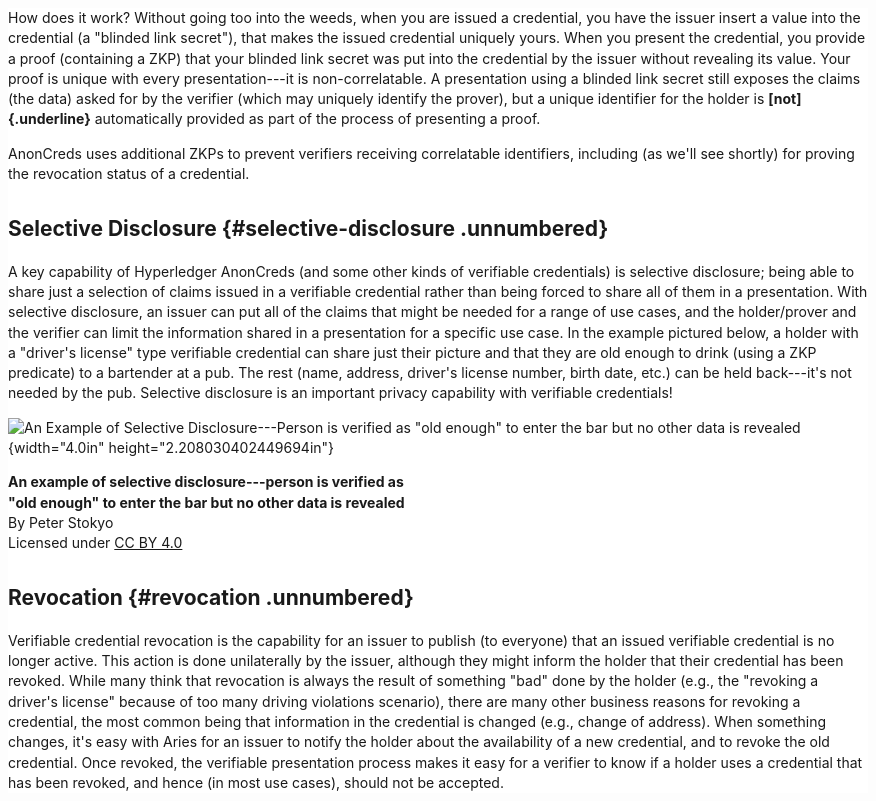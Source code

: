 How does it work? Without going too into the weeds, when you are issued
a credential, you have the issuer insert a value into the credential (a
\"blinded link secret\"), that makes the issued credential uniquely
yours. When you present the credential, you provide a proof (containing
a ZKP) that your blinded link secret was put into the credential by the
issuer without revealing its value. Your proof is unique with every
presentation---it is non-correlatable. A presentation using a blinded
link secret still exposes the claims (the data) asked for by the
verifier (which may uniquely identify the prover), but a unique
identifier for the holder is **[not]{.underline}** automatically
provided as part of the process of presenting a proof.

AnonCreds uses additional ZKPs to prevent verifiers receiving
correlatable identifiers, including (as we'll see shortly) for proving
the revocation status of a credential.

## Selective Disclosure {#selective-disclosure .unnumbered}

A key capability of Hyperledger AnonCreds (and some other kinds of
verifiable credentials) is selective disclosure; being able to share
just a selection of claims issued in a verifiable credential rather than
being forced to share all of them in a presentation. With selective
disclosure, an issuer can put all of the claims that might be needed for
a range of use cases, and the holder/prover and the verifier can limit
the information shared in a presentation for a specific use case. In the
example pictured below, a holder with a \"driver's license\" type
verifiable credential can share just their picture and that they are old
enough to drink (using a ZKP predicate) to a bartender at a pub. The
rest (name, address, driver's license number, birth date, etc.) can be
held back---it's not needed by the pub. Selective disclosure is an
important privacy capability with verifiable credentials!

![An Example of Selective Disclosure---Person is verified as "old
enough" to enter the bar but no other data is
revealed](images/media/image8.png){width="4.0in"
height="2.208030402449694in"}

**An example of selective disclosure---person is verified as**\
**\"old enough\" to enter the bar but no other data is revealed**\
By Peter Stokyo\
Licensed under [CC BY 4.0](https://creativecommons.org/licenses/by/4.0/)

## Revocation {#revocation .unnumbered}

Verifiable credential revocation is the capability for an issuer to
publish (to everyone) that an issued verifiable credential is no longer
active. This action is done unilaterally by the issuer, although they
might inform the holder that their credential has been revoked. While
many think that revocation is always the result of something \"bad\"
done by the holder (e.g., the \"revoking a driver's license\" because of
too many driving violations scenario), there are many other business
reasons for revoking a credential, the most common being that
information in the credential is changed (e.g., change of address). When
something changes, it's easy with Aries for an issuer to notify the
holder about the availability of a new credential, and to revoke the old
credential. Once revoked, the verifiable presentation process makes it
easy for a verifier to know if a holder uses a credential that has been
revoked, and hence (in most use cases), should not be accepted.

